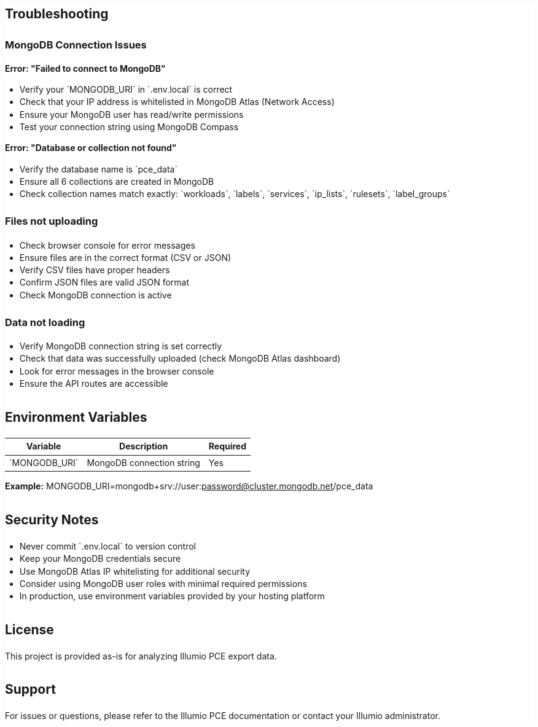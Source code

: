 ## Troubleshooting

### MongoDB Connection Issues

**Error: "Failed to connect to MongoDB"**

- Verify your \`MONGODB_URI\` in \`.env.local\` is correct
- Check that your IP address is whitelisted in MongoDB Atlas (Network Access)
- Ensure your MongoDB user has read/write permissions
- Test your connection string using MongoDB Compass

**Error: "Database or collection not found"**

- Verify the database name is \`pce_data\`
- Ensure all 6 collections are created in MongoDB
- Check collection names match exactly: \`workloads\`, \`labels\`, \`services\`, \`ip_lists\`, \`rulesets\`, \`label_groups\`

### Files not uploading

- Check browser console for error messages
- Ensure files are in the correct format (CSV or JSON)
- Verify CSV files have proper headers
- Confirm JSON files are valid JSON format
- Check MongoDB connection is active

### Data not loading

- Verify MongoDB connection string is set correctly
- Check that data was successfully uploaded (check MongoDB Atlas dashboard)
- Look for error messages in the browser console
- Ensure the API routes are accessible

## Environment Variables

| Variable        | Description               | Required |
| --------------- | ------------------------- | -------- |
| \`MONGODB_URI\` | MongoDB connection string | Yes      |

**Example:**
MONGODB_URI=mongodb+srv://user:password@cluster.mongodb.net/pce_data

## Security Notes

- Never commit \`.env.local\` to version control
- Keep your MongoDB credentials secure
- Use MongoDB Atlas IP whitelisting for additional security
- Consider using MongoDB user roles with minimal required permissions
- In production, use environment variables provided by your hosting platform

## License

This project is provided as-is for analyzing Illumio PCE export data.

## Support

For issues or questions, please refer to the Illumio PCE documentation or contact your Illumio administrator.
